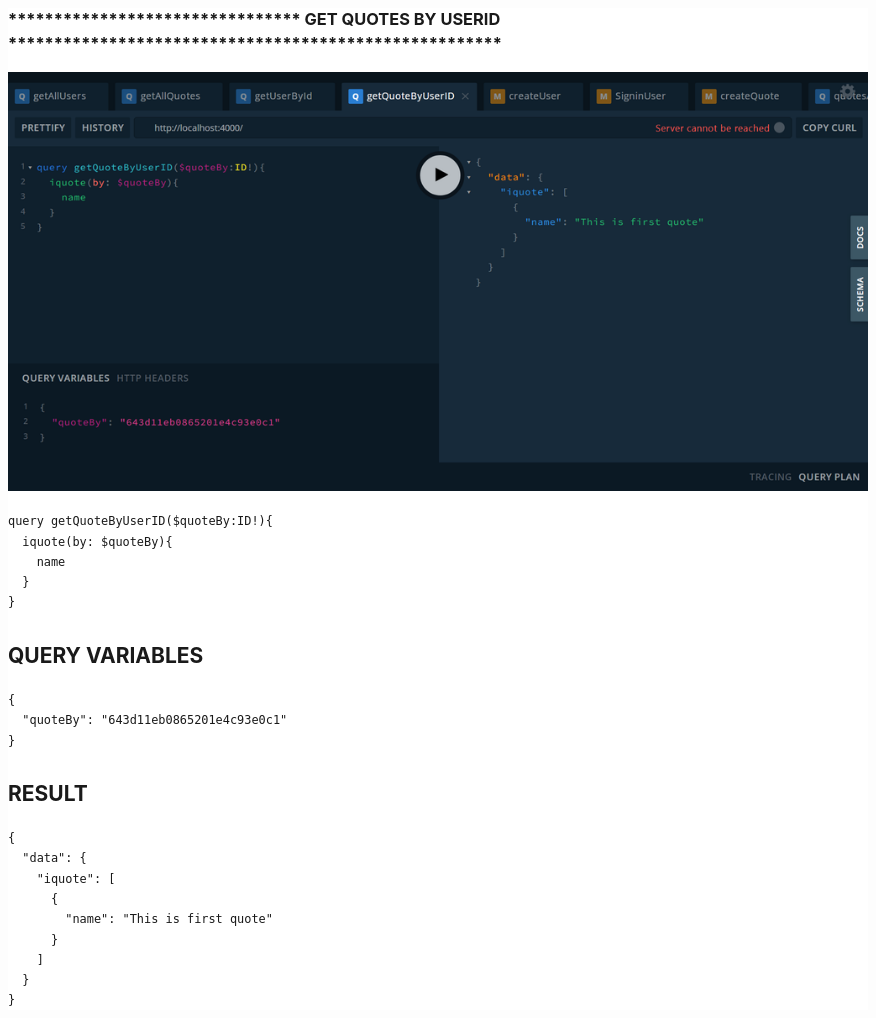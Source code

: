 ### ******************************** GET QUOTES BY USERID ******************************************************

![getQuoteByUserID](./img/getQuoteByUserID.png)

```
query getQuoteByUserID($quoteBy:ID!){
  iquote(by: $quoteBy){
    name
  }
}
```

QUERY VARIABLES
-------------------------------------------------------------
```
{
  "quoteBy": "643d11eb0865201e4c93e0c1"
}
```

RESULT
-------------------------------------------------------------
```
{
  "data": {
    "iquote": [
      {
        "name": "This is first quote"
      }
    ]
  }
}
```

